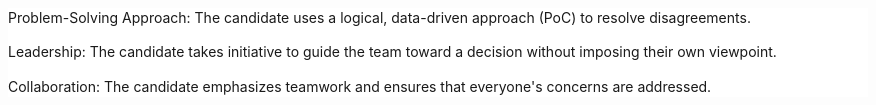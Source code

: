 Problem-Solving Approach: The candidate uses a logical, data-driven approach (PoC) to resolve disagreements.

Leadership: The candidate takes initiative to guide the team toward a decision without imposing their own viewpoint.

Collaboration: The candidate emphasizes teamwork and ensures that everyone's concerns are addressed.